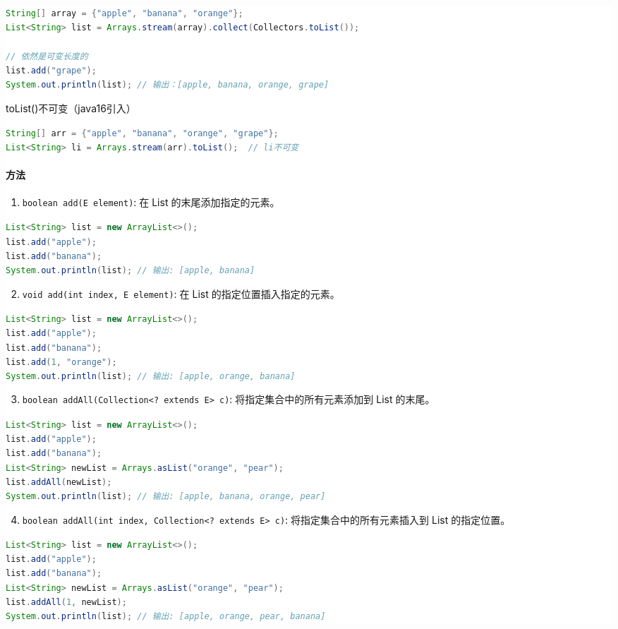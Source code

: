 ```java
String[] array = {"apple", "banana", "orange"};
List<String> list = Arrays.stream(array).collect(Collectors.toList());

// 依然是可变长度的
list.add("grape");
System.out.println(list); // 输出：[apple, banana, orange, grape]
```

toList()不可变（java16引入）

```java
String[] arr = {"apple", "banana", "orange", "grape"};
List<String> li = Arrays.stream(arr).toList();  // li不可变
```



#### 方法

1. `boolean add(E element)`: 在 List 的末尾添加指定的元素。

```java
List<String> list = new ArrayList<>();
list.add("apple");
list.add("banana");
System.out.println(list); // 输出: [apple, banana]
```

2. `void add(int index, E element)`: 在 List 的指定位置插入指定的元素。

```java
List<String> list = new ArrayList<>();
list.add("apple");
list.add("banana");
list.add(1, "orange");
System.out.println(list); // 输出: [apple, orange, banana]
```

3. `boolean addAll(Collection<? extends E> c)`: 将指定集合中的所有元素添加到 List 的末尾。

```java
List<String> list = new ArrayList<>();
list.add("apple");
list.add("banana");
List<String> newList = Arrays.asList("orange", "pear");
list.addAll(newList);
System.out.println(list); // 输出: [apple, banana, orange, pear]
```

4. `boolean addAll(int index, Collection<? extends E> c)`: 将指定集合中的所有元素插入到 List 的指定位置。

```java
List<String> list = new ArrayList<>();
list.add("apple");
list.add("banana");
List<String> newList = Arrays.asList("orange", "pear");
list.addAll(1, newList);
System.out.println(list); // 输出: [apple, orange, pear, banana]
```
